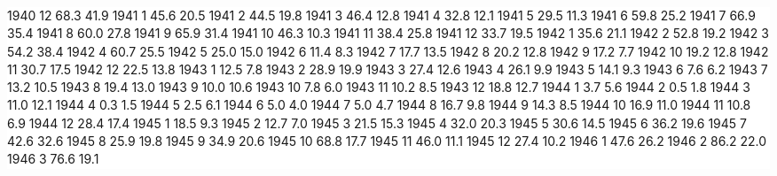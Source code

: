 1940 12  68.3  41.9
1941  1  45.6  20.5
1941  2  44.5  19.8
1941  3  46.4  12.8
1941  4  32.8  12.1
1941  5  29.5  11.3
1941  6  59.8  25.2
1941  7  66.9  35.4
1941  8  60.0  27.8
1941  9  65.9  31.4
1941 10  46.3  10.3
1941 11  38.4  25.8
1941 12  33.7  19.5
1942  1  35.6  21.1
1942  2  52.8  19.2
1942  3  54.2  38.4
1942  4  60.7  25.5
1942  5  25.0  15.0
1942  6  11.4   8.3
1942  7  17.7  13.5
1942  8  20.2  12.8
1942  9  17.2   7.7
1942 10  19.2  12.8
1942 11  30.7  17.5
1942 12  22.5  13.8
1943  1  12.5   7.8
1943  2  28.9  19.9
1943  3  27.4  12.6
1943  4  26.1   9.9
1943  5  14.1   9.3
1943  6   7.6   6.2
1943  7  13.2  10.5
1943  8  19.4  13.0
1943  9  10.0  10.6
1943 10   7.8   6.0
1943 11  10.2   8.5
1943 12  18.8  12.7
1944  1   3.7   5.6
1944  2   0.5   1.8
1944  3  11.0  12.1
1944  4   0.3   1.5
1944  5   2.5   6.1
1944  6   5.0   4.0
1944  7   5.0   4.7
1944  8  16.7   9.8
1944  9  14.3   8.5
1944 10  16.9  11.0
1944 11  10.8   6.9
1944 12  28.4  17.4
1945  1  18.5   9.3
1945  2  12.7   7.0
1945  3  21.5  15.3
1945  4  32.0  20.3
1945  5  30.6  14.5
1945  6  36.2  19.6
1945  7  42.6  32.6
1945  8  25.9  19.8
1945  9  34.9  20.6
1945 10  68.8  17.7
1945 11  46.0  11.1
1945 12  27.4  10.2
1946  1  47.6  26.2
1946  2  86.2  22.0
1946  3  76.6  19.1